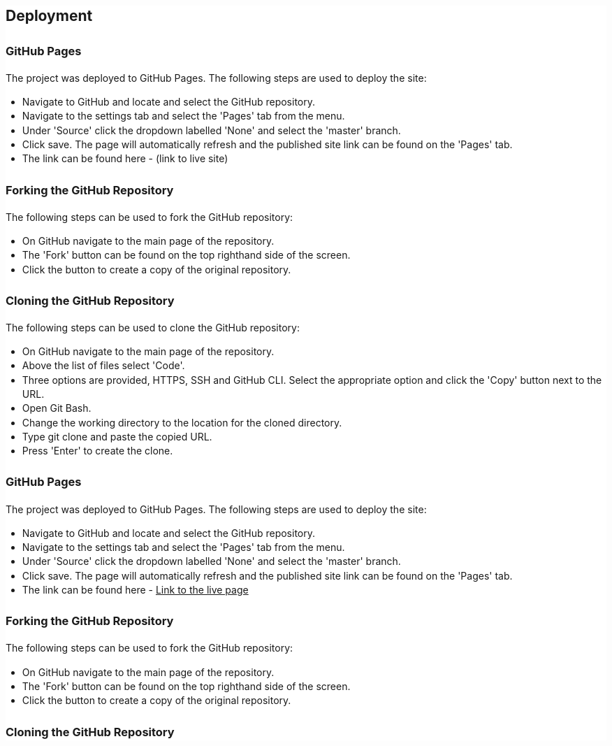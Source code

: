 ## Deployment

### GitHub Pages

The project was deployed to GitHub Pages. The following steps are used to deploy the site:
* Navigate to GitHub and locate and select the GitHub repository.
* Navigate to the settings tab and select the 'Pages' tab from the menu.
* Under 'Source' click the dropdown labelled 'None' and select the 'master' branch.
* Click save. The page will automatically refresh and the published site link can be found on the 'Pages' tab.
* The link can be found here - (link to live site)

### Forking the GitHub Repository

The following steps can be used to fork the GitHub repository:
* On GitHub navigate to the main page of the repository.
* The 'Fork' button can be found on the top righthand side of the screen.
* Click the button to create a copy of the original repository.

### Cloning the GitHub Repository

The following steps can be used to clone the GitHub repository:
* On GitHub navigate to the main page of the repository.
* Above the list of files select 'Code'.
* Three options are provided, HTTPS, SSH and GitHub CLI. Select the appropriate option and click the 'Copy' button next to the URL.
* Open Git Bash.
* Change the working directory to the location for the cloned directory.
* Type git clone and paste the copied URL.
* Press 'Enter' to create the clone.

### GitHub Pages

The project was deployed to GitHub Pages. The following steps are used to deploy the site:
* Navigate to GitHub and locate and select the GitHub repository.
* Navigate to the settings tab and select the 'Pages' tab from the menu.
* Under 'Source' click the dropdown labelled 'None' and select the 'master' branch.
* Click save. The page will automatically refresh and the published site link can be found on the 'Pages' tab.
* The link can be found here - [Link to the live page](https://github.com/leannebooden-mp1-dice-goblins-dungeon)

### Forking the GitHub Repository

The following steps can be used to fork the GitHub repository:
* On GitHub navigate to the main page of the repository.
* The 'Fork' button can be found on the top righthand side of the screen.
* Click the button to create a copy of the original repository.

### Cloning the GitHub Repository
